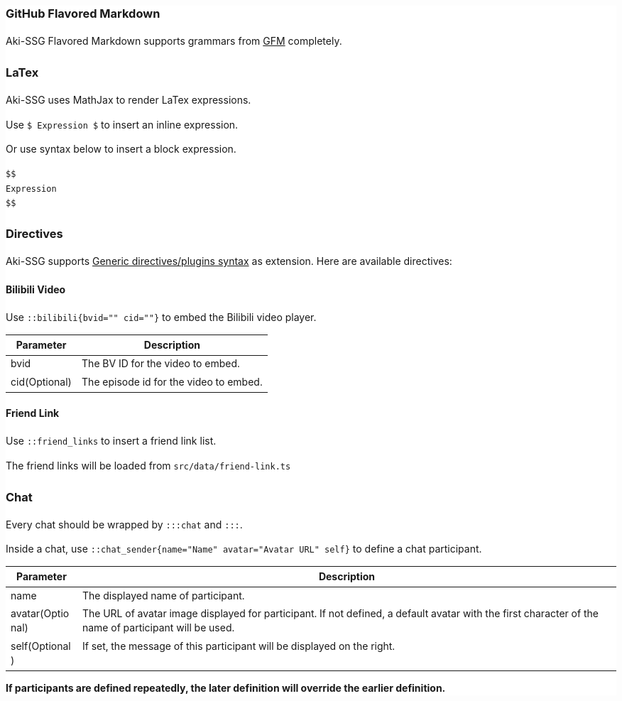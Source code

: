 ### GitHub Flavored Markdown

Aki-SSG Flavored Markdown supports grammars from [GFM](https://github.github.com/gfm/) completely.

### LaTex

Aki-SSG uses MathJax to render LaTex expressions.

Use `$ Expression $` to insert an inline expression.

Or use syntax below to insert a block expression.

```markdown
$$
Expression
$$
```

### Directives

Aki-SSG supports [Generic directives/plugins syntax](https://talk.commonmark.org/t/generic-directives-plugins-syntax/444) as extension. Here are available directives:

#### Bilibili Video

Use `::bilibili{bvid="" cid=""}` to embed the Bilibili video player.

| Parameter     | Description                            |
| ------------- | -------------------------------------- |
| bvid          | The BV ID for the video to embed.      |
| cid(Optional) | The episode id for the video to embed. |

#### Friend Link

Use `::friend_links` to insert a friend link list.

The friend links will be loaded from `src/data/friend-link.ts`

### Chat

Every chat should be wrapped by `:::chat` and `:::`.

Inside a chat, use `::chat_sender{name="Name" avatar="Avatar URL" self}` to define a chat participant.

| Parameter        | Description                                                                                                                                           |
| ---------------- | ----------------------------------------------------------------------------------------------------------------------------------------------------- |
| name             | The displayed name of participant.                                                                                                                    |
| avatar(Optional) | The URL of avatar image displayed for participant. If not defined, a default avatar with the first character of the name of participant will be used. |
| self(Optional)   | If set, the message of this participant will be displayed on the right.                                                                               |

**If participants are defined repeatedly, the later definition will override the earlier definition.**
